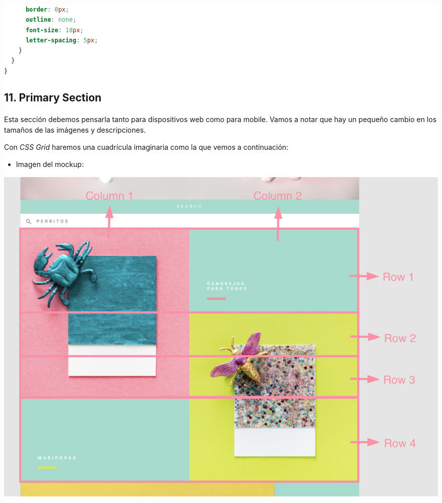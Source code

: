 ```scss
      border: 0px;
      outline: none;
      font-size: 18px;
      letter-spacing: 5px;
    }
  }
}
```

## 11. Primary Section 

Esta sección debemos pensarla tanto para dispositivos web como para mobile. Vamos a notar que hay un pequeño cambio en los tamaños de las imágenes y descripciones. 

Con *CSS Grid* haremos una cuadrícula imaginaria como la que vemos a continuación:

* Imagen del mockup:

<img src="./readme-assets/crab-section.png" alt="Crab Section" />
